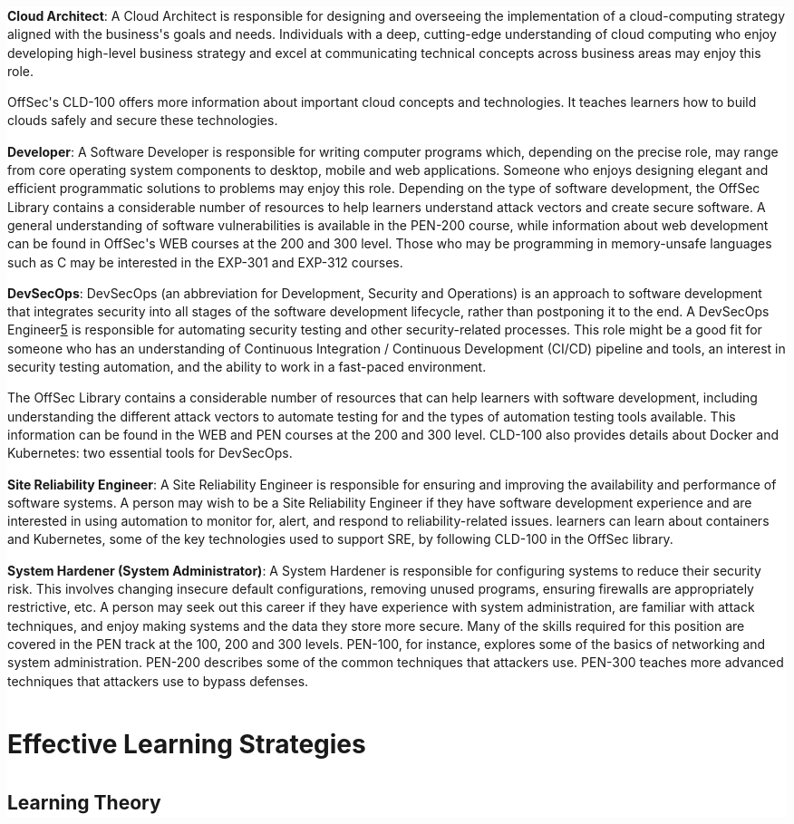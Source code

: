 **Cloud Architect**: A Cloud Architect is responsible for designing and overseeing the implementation of a cloud-computing strategy aligned with the business's goals and needs. Individuals with a deep, cutting-edge understanding of cloud computing who enjoy developing high-level business strategy and excel at communicating technical concepts across business areas may enjoy this role.

OffSec's CLD-100 offers more information about important cloud concepts and technologies. It teaches learners how to build clouds safely and secure these technologies.

**Developer**: A Software Developer is responsible for writing computer programs which, depending on the precise role, may range from core operating system components to desktop, mobile and web applications. Someone who enjoys designing elegant and efficient programmatic solutions to problems may enjoy this role. Depending on the type of software development, the OffSec Library contains a considerable number of resources to help learners understand attack vectors and create secure software. A general understanding of software vulnerabilities is available in the PEN-200 course, while information about web development can be found in OffSec's WEB courses at the 200 and 300 level. Those who may be programming in memory-unsafe languages such as C may be interested in the EXP-301 and EXP-312 courses.

**DevSecOps**: DevSecOps (an abbreviation for Development, Security and Operations) is an approach to software development that integrates security into all stages of the software development lifecycle, rather than postponing it to the end. A DevSecOps Engineer[5](https://portal.offsec.com/courses/pen-200/books-and-videos/modal/modules/introduction-to-cybersecurity/career-opportunities-in-cybersecurity/cybersecurity-career-opportunities-build#fn5) is responsible for automating security testing and other security-related processes. This role might be a good fit for someone who has an understanding of Continuous Integration / Continuous Development (CI/CD) pipeline and tools, an interest in security testing automation, and the ability to work in a fast-paced environment.

The OffSec Library contains a considerable number of resources that can help learners with software development, including understanding the different attack vectors to automate testing for and the types of automation testing tools available. This information can be found in the WEB and PEN courses at the 200 and 300 level. CLD-100 also provides details about Docker and Kubernetes: two essential tools for DevSecOps.

**Site Reliability Engineer**: A Site Reliability Engineer is responsible for ensuring and improving the availability and performance of software systems. A person may wish to be a Site Reliability Engineer if they have software development experience and are interested in using automation to monitor for, alert, and respond to reliability-related issues. learners can learn about containers and Kubernetes, some of the key technologies used to support SRE, by following CLD-100 in the OffSec library.

**System Hardener (System Administrator)**: A System Hardener is responsible for configuring systems to reduce their security risk. This involves changing insecure default configurations, removing unused programs, ensuring firewalls are appropriately restrictive, etc. A person may seek out this career if they have experience with system administration, are familiar with attack techniques, and enjoy making systems and the data they store more secure. Many of the skills required for this position are covered in the PEN track at the 100, 200 and 300 levels. PEN-100, for instance, explores some of the basics of networking and system administration. PEN-200 describes some of the common techniques that attackers use. PEN-300 teaches more advanced techniques that attackers use to bypass defenses.

# Effective Learning Strategies 

## Learning Theory 
